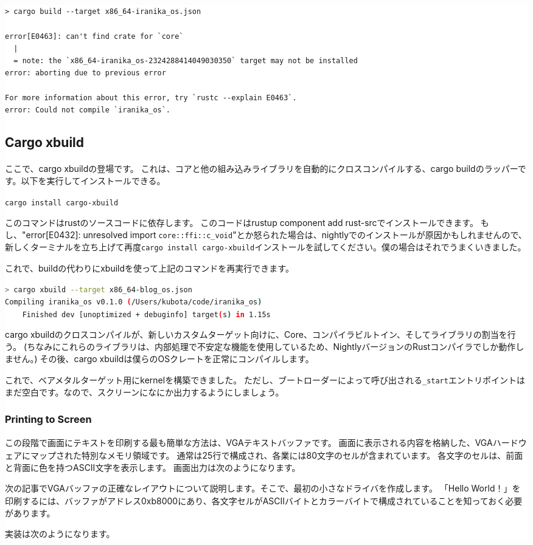 

```
> cargo build --target x86_64-iranika_os.json

error[E0463]: can't find crate for `core`
  |
  = note: the `x86_64-iranika_os-2324288414049030350` target may not be installed
error: aborting due to previous error

For more information about this error, try `rustc --explain E0463`.
error: Could not compile `iranika_os`.
```



## Cargo xbuild

ここで、cargo xbuildの登場です。
これは、コアと他の組み込みライブラリを自動的にクロスコンパイルする、cargo buildのラッパーです。以下を実行してインストールできる。

```
cargo install cargo-xbuild
```

このコマンドはrustのソースコードに依存します。
このコードはrustup component add rust-srcでインストールできます。
もし、"error[E0432]: unresolved import `core::ffi::c_void`"とか怒られた場合は、nightlyでのインストールが原因かもしれませんので、新しくターミナルを立ち上げて再度`cargo install cargo-xbuild`インストールを試してください。僕の場合はそれでうまくいきました。

これで、buildの代わりにxbuildを使って上記のコマンドを再実行できます。

```sh
> cargo xbuild --target x86_64-blog_os.json
Compiling iranika_os v0.1.0 (/Users/kubota/code/iranika_os)
    Finished dev [unoptimized + debuginfo] target(s) in 1.15s
```

cargo xbuildのクロスコンパイルが、新しいカスタムターゲット向けに、Core、コンパイラビルトイン、そしてライブラリの割当を行う。
(ちなみにこれらのライブラリは、内部処理で不安定な機能を使用しているため、NightlyバージョンのRustコンパイラでしか動作しません。)
その後、cargo xbuildは僕らのOSクレートを正常にコンパイルします。

これで、ベアメタルターゲット用にkernelを構築できました。
ただし、ブートローダーによって呼び出される`_start`エントリポイントはまだ空白です。なので、スクリーンになにか出力するようにしましょう。


### Printing to Screen

この段階で画面にテキストを印刷する最も簡単な方法は、VGAテキストバッファです。
画面に表示される内容を格納した、VGAハードウェアにマップされた特別なメモリ領域です。
通常は25行で構成され、各業には80文字のセルが含まれています。
各文字のセルは、前面と背面に色を持つASCⅡ文字を表示します。
画面出力は次のようになります。

次の記事でVGAバッファの正確なレイアウトについて説明します。そこで、最初の小さなドライバを作成します。 「Hello World！」を印刷するには、バッファがアドレス0xb8000にあり、各文字セルがASCIIバイトとカラーバイトで構成されていることを知っておく必要があります。

実装は次のようになります。
